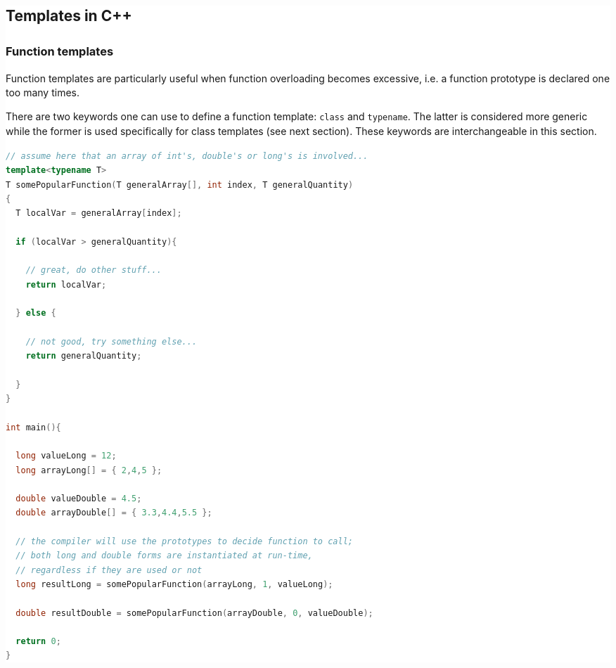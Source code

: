 ## Templates in C++

### Function templates

Function templates are particularly useful when function overloading becomes excessive, i.e. a function prototype is declared
one too many times.

There are two keywords one can use to define a function template: `class` and `typename`. The latter is considered more generic
while the former is used specifically for class templates (see next section). These keywords are interchangeable in this section.

```cpp
// assume here that an array of int's, double's or long's is involved...
template<typename T> 
T somePopularFunction(T generalArray[], int index, T generalQuantity)
{
  T localVar = generalArray[index];

  if (localVar > generalQuantity){

    // great, do other stuff...
    return localVar;

  } else {

    // not good, try something else...
    return generalQuantity;

  }
}

int main(){

  long valueLong = 12;
  long arrayLong[] = { 2,4,5 };

  double valueDouble = 4.5;
  double arrayDouble[] = { 3.3,4.4,5.5 };

  // the compiler will use the prototypes to decide function to call;
  // both long and double forms are instantiated at run-time, 
  // regardless if they are used or not
  long resultLong = somePopularFunction(arrayLong, 1, valueLong);

  double resultDouble = somePopularFunction(arrayDouble, 0, valueDouble);

  return 0;
}
```
